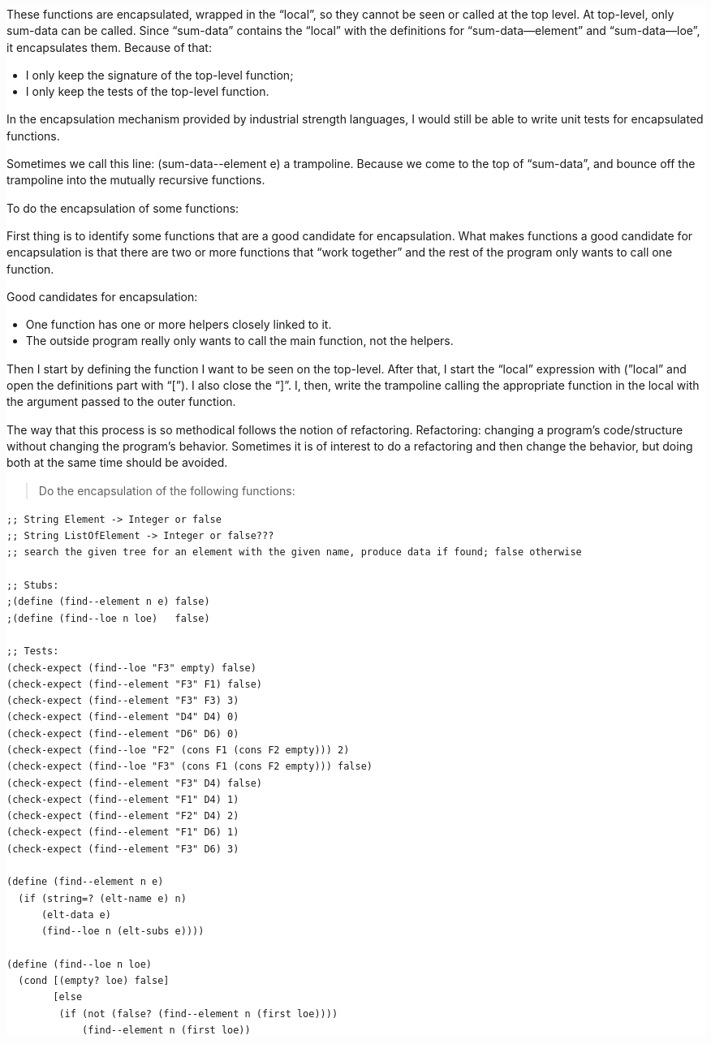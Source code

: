 These functions are encapsulated, wrapped in the “local”, so they cannot be seen or called at the top level. At top-level, only sum-data can be called. Since “sum-data” contains the “local” with the definitions for “sum-data—element” and “sum-data—loe”, it encapsulates them. Because of that:

- I only keep the signature of the top-level function;
- I only keep the tests of the top-level function.

In the encapsulation mechanism provided by industrial strength languages, I would still be able to write unit tests for encapsulated functions.

Sometimes we call this line: (sum-data--element e) a trampoline. Because we come to the top of “sum-data”, and bounce off the trampoline into the mutually recursive functions.

To do the encapsulation of some functions:

First thing is to identify some functions that are a good candidate for encapsulation. What makes functions a good candidate for encapsulation is that there are two or more functions that “work together” and the rest of the program only wants to call one function.

Good candidates for encapsulation:

- One function has one or more helpers closely linked to it.
- The outside program really only wants to call the main function, not the helpers.

Then I start by defining the function I want to be seen on the top-level. After that, I start the “local” expression with (”local” and open the definitions part with “[”). I also close the “]”. I, then, write the trampoline calling the appropriate function in the local with the argument passed to the outer function.

The way that this process is so methodical follows the notion of refactoring. Refactoring: changing a program’s code/structure without changing the program’s behavior. Sometimes it is of interest to do a refactoring and then change the behavior, but doing both at the same time should be avoided.

> Do the encapsulation of the following functions:
> 

```racket
;; String Element -> Integer or false 
;; String ListOfElement -> Integer or false???
;; search the given tree for an element with the given name, produce data if found; false otherwise

;; Stubs:
;(define (find--element n e) false)
;(define (find--loe n loe)   false)

;; Tests:
(check-expect (find--loe "F3" empty) false)
(check-expect (find--element "F3" F1) false)
(check-expect (find--element "F3" F3) 3)
(check-expect (find--element "D4" D4) 0)
(check-expect (find--element "D6" D6) 0)
(check-expect (find--loe "F2" (cons F1 (cons F2 empty))) 2)
(check-expect (find--loe "F3" (cons F1 (cons F2 empty))) false)
(check-expect (find--element "F3" D4) false)
(check-expect (find--element "F1" D4) 1)
(check-expect (find--element "F2" D4) 2)
(check-expect (find--element "F1" D6) 1)
(check-expect (find--element "F3" D6) 3)

(define (find--element n e)
  (if (string=? (elt-name e) n)
      (elt-data e) 
      (find--loe n (elt-subs e))))

(define (find--loe n loe)
  (cond [(empty? loe) false]
        [else
         (if (not (false? (find--element n (first loe)))) 
             (find--element n (first loe))
```